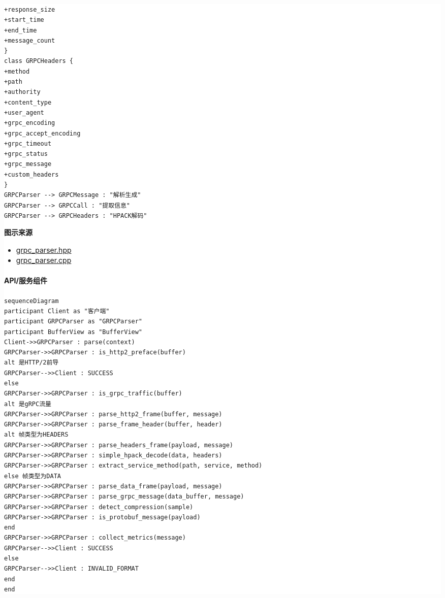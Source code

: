 ```mermaid
+response_size
+start_time
+end_time
+message_count
}
class GRPCHeaders {
+method
+path
+authority
+content_type
+user_agent
+grpc_encoding
+grpc_accept_encoding
+grpc_timeout
+grpc_status
+grpc_message
+custom_headers
}
GRPCParser --> GRPCMessage : "解析生成"
GRPCParser --> GRPCCall : "提取信息"
GRPCParser --> GRPCHeaders : "HPACK解码"
```

**图示来源**
- [grpc_parser.hpp](file://include/parsers/application/grpc_parser.hpp#L176-L377)
- [grpc_parser.cpp](file://src/parsers/application/grpc_parser.cpp#L17-L27)

#### API/服务组件
```mermaid
sequenceDiagram
participant Client as "客户端"
participant GRPCParser as "GRPCParser"
participant BufferView as "BufferView"
Client->>GRPCParser : parse(context)
GRPCParser->>GRPCParser : is_http2_preface(buffer)
alt 是HTTP/2前导
GRPCParser-->>Client : SUCCESS
else
GRPCParser->>GRPCParser : is_grpc_traffic(buffer)
alt 是gRPC流量
GRPCParser->>GRPCParser : parse_http2_frame(buffer, message)
GRPCParser->>GRPCParser : parse_frame_header(buffer, header)
alt 帧类型为HEADERS
GRPCParser->>GRPCParser : parse_headers_frame(payload, message)
GRPCParser->>GRPCParser : simple_hpack_decode(data, headers)
GRPCParser->>GRPCParser : extract_service_method(path, service, method)
else 帧类型为DATA
GRPCParser->>GRPCParser : parse_data_frame(payload, message)
GRPCParser->>GRPCParser : parse_grpc_message(data_buffer, message)
GRPCParser->>GRPCParser : detect_compression(sample)
GRPCParser->>GRPCParser : is_protobuf_message(payload)
end
GRPCParser->>GRPCParser : collect_metrics(message)
GRPCParser-->>Client : SUCCESS
else
GRPCParser-->>Client : INVALID_FORMAT
end
end
```
